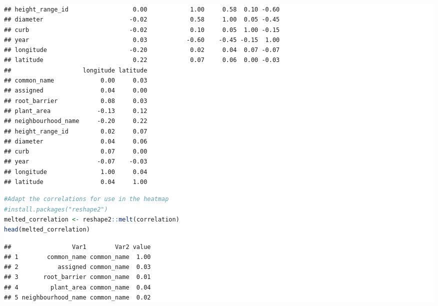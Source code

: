     ## height_range_id                  0.00            1.00     0.58  0.10 -0.60
    ## diameter                        -0.02            0.58     1.00  0.05 -0.45
    ## curb                            -0.02            0.10     0.05  1.00 -0.15
    ## year                             0.03           -0.60    -0.45 -0.15  1.00
    ## longitude                       -0.20            0.02     0.04  0.07 -0.07
    ## latitude                         0.22            0.07     0.06  0.00 -0.03
    ##                    longitude latitude
    ## common_name             0.00     0.03
    ## assigned                0.04     0.00
    ## root_barrier            0.08     0.03
    ## plant_area             -0.13     0.12
    ## neighbourhood_name     -0.20     0.22
    ## height_range_id         0.02     0.07
    ## diameter                0.04     0.06
    ## curb                    0.07     0.00
    ## year                   -0.07    -0.03
    ## longitude               1.00     0.04
    ## latitude                0.04     1.00

``` r
#Adapt the correlations for use in the heatmap
#install.packages("reshape2")
melted_correlation <- reshape2::melt(correlation)
head(melted_correlation)
```

    ##                 Var1        Var2 value
    ## 1        common_name common_name  1.00
    ## 2           assigned common_name  0.03
    ## 3       root_barrier common_name  0.01
    ## 4         plant_area common_name  0.04
    ## 5 neighbourhood_name common_name  0.02